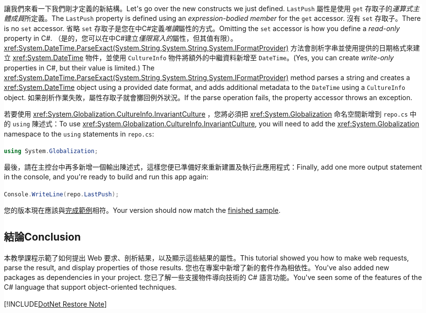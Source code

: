 <span data-ttu-id="eef62-255">讓我們來看一下我們剛才定義的新結構。</span><span class="sxs-lookup"><span data-stu-id="eef62-255">Let's go over the new constructs we just defined.</span></span> <span data-ttu-id="eef62-256">`LastPush` 屬性是使用 `get` 存取子的*運算式主體成員*所定義。</span><span class="sxs-lookup"><span data-stu-id="eef62-256">The `LastPush` property is defined using an *expression-bodied member* for the `get` accessor.</span></span> <span data-ttu-id="eef62-257">沒有 `set` 存取子。</span><span class="sxs-lookup"><span data-stu-id="eef62-257">There is no `set` accessor.</span></span> <span data-ttu-id="eef62-258">省略 `set` 存取子是您在中C#定義*唯讀*屬性的方式。</span><span class="sxs-lookup"><span data-stu-id="eef62-258">Omitting the `set` accessor is how you define a *read-only* property in C#.</span></span> <span data-ttu-id="eef62-259">（是的，您可以在中C#建立*僅限寫入的*屬性，但其值有限）。<xref:System.DateTime.ParseExact(System.String,System.String,System.IFormatProvider)> 方法會剖析字串並使用提供的日期格式來建立 <xref:System.DateTime> 物件，並使用 `CultureInfo` 物件將額外的中繼資料新增至 `DateTime`。</span><span class="sxs-lookup"><span data-stu-id="eef62-259">(Yes, you can create *write-only* properties in C#, but their value is limited.) The <xref:System.DateTime.ParseExact(System.String,System.String,System.IFormatProvider)> method parses a string and creates a <xref:System.DateTime> object using a provided date format, and adds additional metadata to the `DateTime` using a `CultureInfo` object.</span></span> <span data-ttu-id="eef62-260">如果剖析作業失敗，屬性存取子就會擲回例外狀況。</span><span class="sxs-lookup"><span data-stu-id="eef62-260">If the parse operation fails, the property accessor throws an exception.</span></span>

<span data-ttu-id="eef62-261">若要使用 <xref:System.Globalization.CultureInfo.InvariantCulture> ，您將必須把 <xref:System.Globalization> 命名空間新增到 `repo.cs` 中的 `using` 陳述式：</span><span class="sxs-lookup"><span data-stu-id="eef62-261">To use <xref:System.Globalization.CultureInfo.InvariantCulture>, you will need to add the <xref:System.Globalization> namespace to the `using` statements in `repo.cs`:</span></span>

```csharp
using System.Globalization;
```

<span data-ttu-id="eef62-262">最後，請在主控台中再多新增一個輸出陳述式，這樣您便已準備好來重新建置及執行此應用程式：</span><span class="sxs-lookup"><span data-stu-id="eef62-262">Finally, add one more output statement in the console, and you're ready to build and run this app again:</span></span>

```csharp
Console.WriteLine(repo.LastPush);
```

<span data-ttu-id="eef62-263">您的版本現在應該與[完成範例](https://github.com/dotnet/samples/tree/master/csharp/getting-started/console-webapiclient)相符。</span><span class="sxs-lookup"><span data-stu-id="eef62-263">Your version should now match the [finished sample](https://github.com/dotnet/samples/tree/master/csharp/getting-started/console-webapiclient).</span></span>

## <a name="conclusion"></a><span data-ttu-id="eef62-264">結論</span><span class="sxs-lookup"><span data-stu-id="eef62-264">Conclusion</span></span>

<span data-ttu-id="eef62-265">本教學課程示範了如何提出 Web 要求、剖析結果，以及顯示這些結果的屬性。</span><span class="sxs-lookup"><span data-stu-id="eef62-265">This tutorial showed you how to make web requests, parse the result, and display properties of those results.</span></span> <span data-ttu-id="eef62-266">您也在專案中新增了新的套件作為相依性。</span><span class="sxs-lookup"><span data-stu-id="eef62-266">You've also added new packages as dependencies in your project.</span></span> <span data-ttu-id="eef62-267">您已了解一些支援物件導向技術的 C# 語言功能。</span><span class="sxs-lookup"><span data-stu-id="eef62-267">You've seen some of the features of the C# language that support object-oriented techniques.</span></span>

<a name="dotnet-restore-note"></a>

[!INCLUDE[DotNet Restore Note](~/includes/dotnet-restore-note.md)]

